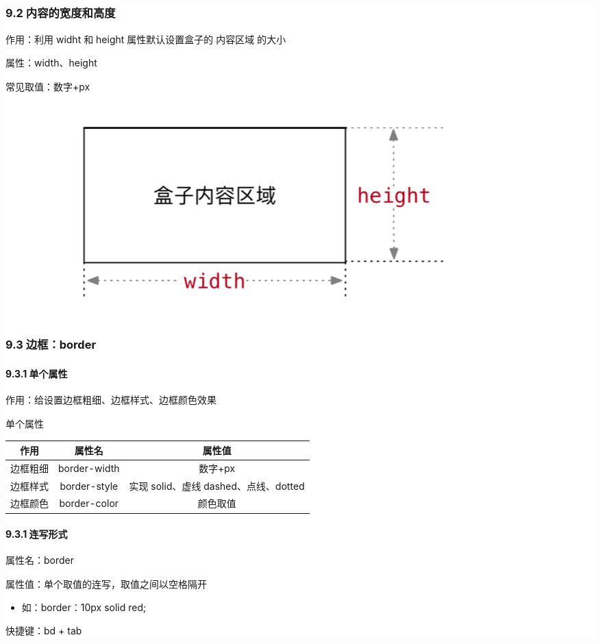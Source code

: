 

### 9.2 内容的宽度和高度

作用：利用 widht 和 height 属性默认设置盒子的 内容区域 的大小

属性：width、height

常见取值：数字+px

![web_study_15](../../../assets/Web/Study/web_study_15.png)



### 9.3 边框：border

#### 9.3.1 单个属性

作用：给设置边框粗细、边框样式、边框颜色效果

单个属性

|   作用   |    属性名    |                属性值                 |
| :------: | :----------: | :-----------------------------------: |
| 边框粗细 | border-width |                数字+px                |
| 边框样式 | border-style | 实现 solid、虚线 dashed、点线、dotted |
| 边框颜色 | border-color |               颜色取值                |



#### 9.3.1 连写形式

属性名：border

属性值：单个取值的连写，取值之间以空格隔开

- 如：border：10px solid red;

快捷键：bd + tab
